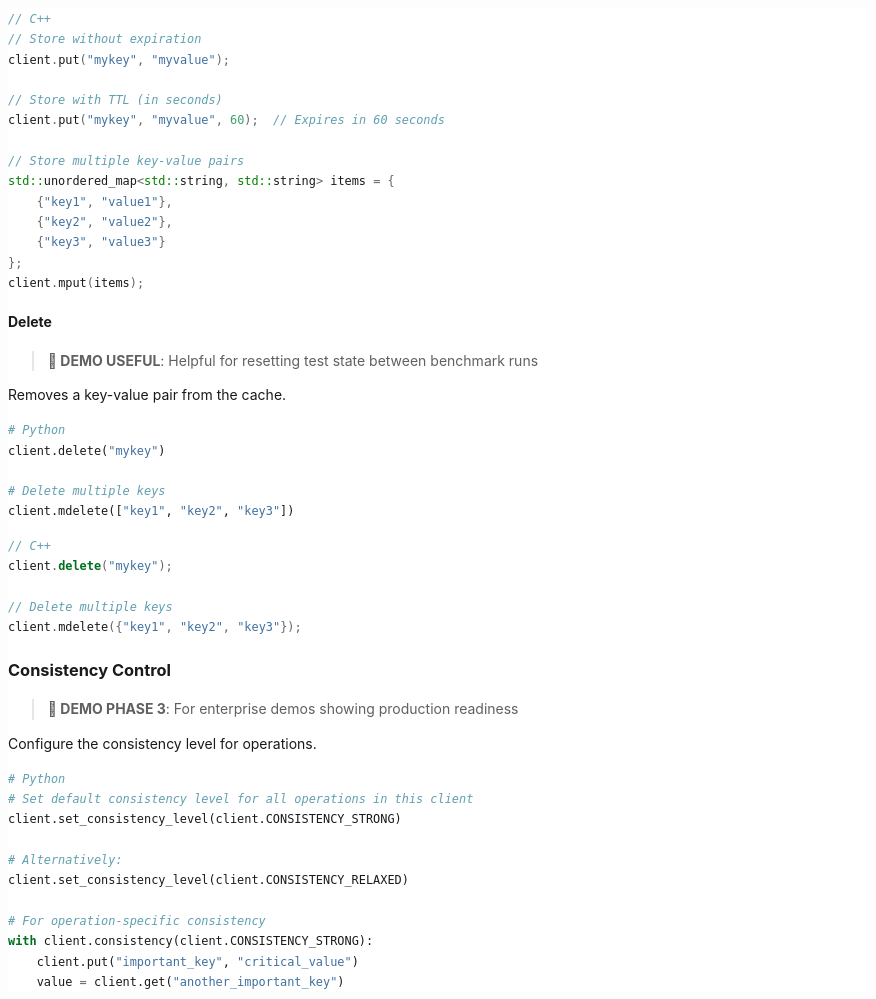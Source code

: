 ```cpp
// C++
// Store without expiration
client.put("mykey", "myvalue");

// Store with TTL (in seconds)
client.put("mykey", "myvalue", 60);  // Expires in 60 seconds

// Store multiple key-value pairs
std::unordered_map<std::string, std::string> items = {
    {"key1", "value1"},
    {"key2", "value2"},
    {"key3", "value3"}
};
client.mput(items);
```

#### Delete

> **🎯 DEMO USEFUL**: Helpful for resetting test state between benchmark runs

Removes a key-value pair from the cache.

```python
# Python
client.delete("mykey")

# Delete multiple keys
client.mdelete(["key1", "key2", "key3"])
```

```cpp
// C++
client.delete("mykey");

// Delete multiple keys
client.mdelete({"key1", "key2", "key3"});
```

### Consistency Control

> **🎯 DEMO PHASE 3**: For enterprise demos showing production readiness

Configure the consistency level for operations.

```python
# Python
# Set default consistency level for all operations in this client
client.set_consistency_level(client.CONSISTENCY_STRONG)

# Alternatively:
client.set_consistency_level(client.CONSISTENCY_RELAXED)

# For operation-specific consistency
with client.consistency(client.CONSISTENCY_STRONG):
    client.put("important_key", "critical_value")
    value = client.get("another_important_key")
```

